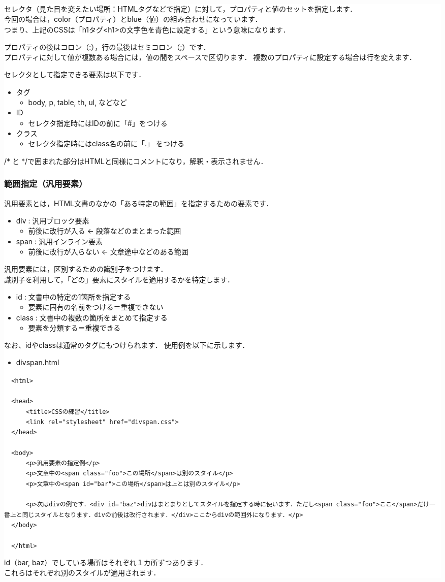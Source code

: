   ```
  ```
  </td>
</tr>
</table>

セレクタ（見た目を変えたい場所：HTMLタグなどで指定）に対して，プロパティと値のセットを指定します．  
今回の場合は，color（プロパティ）とblue（値）の組み合わせになっています．  
つまり、上記のCSSは「h1タグ&lt;h1&gt;の文字色を青色に設定する」という意味になります．

プロパティの後はコロン（:），行の最後はセミコロン（;）です．  
プロパティに対して値が複数ある場合には，値の間をスペースで区切ります．
複数のプロパティに設定する場合は行を変えます．

セレクタとして指定できる要素は以下です．

- タグ
  - body, p, table, th, ul, などなど
- ID
  - セレクタ指定時にはIDの前に「#」をつける
- クラス
  - セレクタ指定時にはclass名の前に「.」 をつける


/* と */で囲まれた部分はHTMLと同様にコメントになり，解釈・表示されません．

### 範囲指定（汎用要素）
汎用要素とは，HTML文書のなかの「ある特定の範囲」を指定するための要素です．  

- div : 汎用ブロック要素
  - 前後に改行が入る ← 段落などのまとまった範囲
- span : 汎用インライン要素
  - 前後に改行が入らない ← 文章途中などのある範囲

汎用要素には，区別するための識別子をつけます．  
識別子を利用して，「どの」要素にスタイルを適用するかを特定します．

- id : 文書中の特定の1箇所を指定する
  - 要素に固有の名前をつける＝重複できない
- class : 文書中の複数の箇所をまとめて指定する
  - 要素を分類する＝重複できる

なお、idやclassは通常のタグにもつけられます． 
使用例を以下に示します．

- divspan.html
```
  <html>

  <head>
	  <title>CSSの練習</title>
	  <link rel="stylesheet" href="divspan.css">
  </head>

  <body>
	  <p>汎用要素の指定例</p>
	  <p>文章中の<span class="foo">この場所</span>は別のスタイル</p>
	  <p>文章中の<span id="bar">この場所</span>は上とは別のスタイル</p>

	  <p>次はdivの例です．<div id="baz">divはまとまりとしてスタイルを指定する時に使います．ただし<span class="foo">ここ</span>だけ一番上と同じスタイルとなります．divの前後は改行されます．</div>ここからdivの範囲外になります．</p>
  </body>

  </html>
```
id（bar, baz）でしている場所はそれぞれ１カ所ずつあります．  
これらはそれぞれ別のスタイルが適用されます．  
